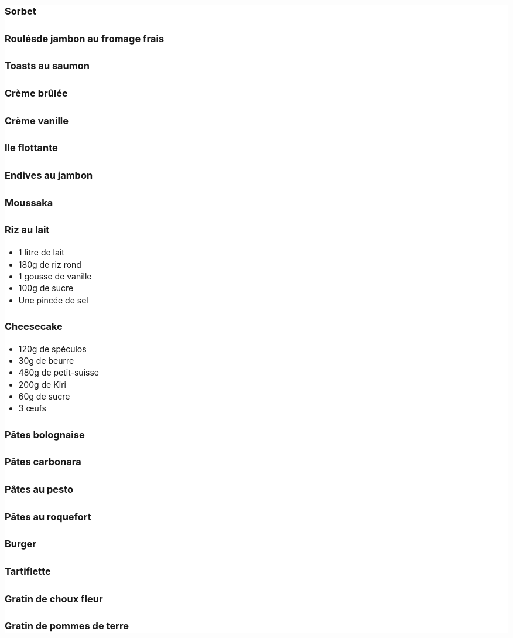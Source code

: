 ### Sorbet

### Roulésde jambon au fromage frais

### Toasts au saumon

### Crème brûlée

### Crème vanille

### Ile flottante

### Endives au jambon

### Moussaka

### Riz au lait
- 1 litre de lait
- 180g de riz rond
- 1 gousse de vanille
- 100g de sucre
- Une pincée de sel

### Cheesecake
- 120g de spéculos
- 30g de beurre
- 480g de petit-suisse
- 200g de Kiri
- 60g de sucre
- 3 œufs

### Pâtes bolognaise

### Pâtes carbonara

### Pâtes au pesto

### Pâtes au roquefort

### Burger

### Tartiflette

### Gratin de choux fleur

### Gratin de pommes de terre
